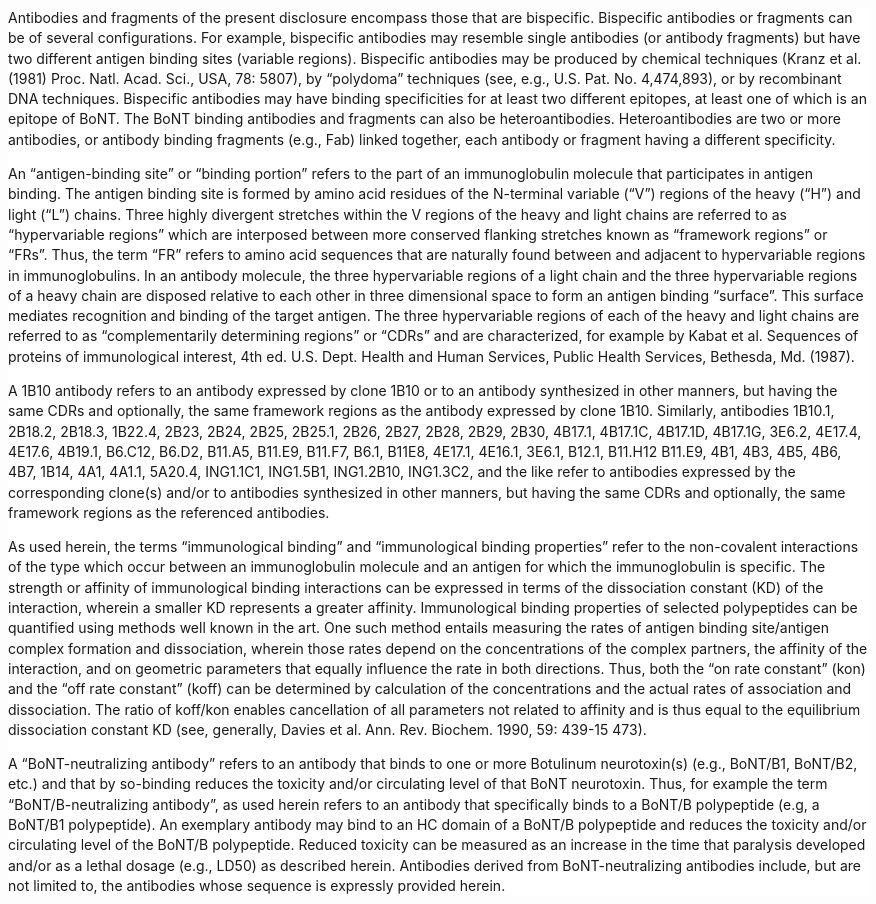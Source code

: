 Antibodies and fragments of the present disclosure encompass those that are bispecific. Bispecific antibodies or fragments can be of several configurations. For example, bispecific antibodies may resemble single antibodies (or antibody fragments) but have two different antigen binding sites (variable regions). Bispecific antibodies may be produced by chemical techniques (Kranz et al. (1981) Proc. Natl. Acad. Sci., USA, 78: 5807), by “polydoma” techniques (see, e.g., U.S. Pat. No. 4,474,893), or by recombinant DNA techniques. Bispecific antibodies may have binding specificities for at least two different epitopes, at least one of which is an epitope of BoNT. The BoNT binding antibodies and fragments can also be heteroantibodies. Heteroantibodies are two or more antibodies, or antibody binding fragments (e.g., Fab) linked together, each antibody or fragment having a different specificity.

An “antigen-binding site” or “binding portion” refers to the part of an immunoglobulin molecule that participates in antigen binding. The antigen binding site is formed by amino acid residues of the N-terminal variable (“V”) regions of the heavy (“H”) and light (“L”) chains. Three highly divergent stretches within the V regions of the heavy and light chains are referred to as “hypervariable regions” which are interposed between more conserved flanking stretches known as “framework regions” or “FRs”. Thus, the term “FR” refers to amino acid sequences that are naturally found between and adjacent to hypervariable regions in immunoglobulins. In an antibody molecule, the three hypervariable regions of a light chain and the three hypervariable regions of a heavy chain are disposed relative to each other in three dimensional space to form an antigen binding “surface”. This surface mediates recognition and binding of the target antigen. The three hypervariable regions of each of the heavy and light chains are referred to as “complementarily determining regions” or “CDRs” and are characterized, for example by Kabat et al. Sequences of proteins of immunological interest, 4th ed. U.S. Dept. Health and Human Services, Public Health Services, Bethesda, Md. (1987).

A 1B10 antibody refers to an antibody expressed by clone 1B10 or to an antibody synthesized in other manners, but having the same CDRs and optionally, the same framework regions as the antibody expressed by clone 1B10. Similarly, antibodies 1B10.1, 2B18.2, 2B18.3, 1B22.4, 2B23, 2B24, 2B25, 2B25.1, 2B26, 2B27, 2B28, 2B29, 2B30, 4B17.1, 4B17.1C, 4B17.1D, 4B17.1G, 3E6.2, 4E17.4, 4E17.6, 4B19.1, B6.C12, B6.D2, B11.A5, B11.E9, B11.F7, B6.1, B11E8, 4E17.1, 4E16.1, 3E6.1, B12.1, B11.H12 B11.E9, 4B1, 4B3, 4B5, 4B6, 4B7, 1B14, 4A1, 4A1.1, 5A20.4, ING1.1C1, ING1.5B1, ING1.2B10, ING1.3C2, and the like refer to antibodies expressed by the corresponding clone(s) and/or to antibodies synthesized in other manners, but having the same CDRs and optionally, the same framework regions as the referenced antibodies.

As used herein, the terms “immunological binding” and “immunological binding properties” refer to the non-covalent interactions of the type which occur between an immunoglobulin molecule and an antigen for which the immunoglobulin is specific. The strength or affinity of immunological binding interactions can be expressed in terms of the dissociation constant (KD) of the interaction, wherein a smaller KD represents a greater affinity. Immunological binding properties of selected polypeptides can be quantified using methods well known in the art. One such method entails measuring the rates of antigen binding site/antigen complex formation and dissociation, wherein those rates depend on the concentrations of the complex partners, the affinity of the interaction, and on geometric parameters that equally influence the rate in both directions. Thus, both the “on rate constant” (kon) and the “off rate constant” (koff) can be determined by calculation of the concentrations and the actual rates of association and dissociation. The ratio of koff/kon enables cancellation of all parameters not related to affinity and is thus equal to the equilibrium dissociation constant KD (see, generally, Davies et al. Ann. Rev. Biochem. 1990, 59: 439-15 473).

A “BoNT-neutralizing antibody” refers to an antibody that binds to one or more Botulinum neurotoxin(s) (e.g., BoNT/B1, BoNT/B2, etc.) and that by so-binding reduces the toxicity and/or circulating level of that BoNT neurotoxin. Thus, for example the term “BoNT/B-neutralizing antibody”, as used herein refers to an antibody that specifically binds to a BoNT/B polypeptide (e.g, a BoNT/B1 polypeptide). An exemplary antibody may bind to an HC domain of a BoNT/B polypeptide and reduces the toxicity and/or circulating level of the BoNT/B polypeptide. Reduced toxicity can be measured as an increase in the time that paralysis developed and/or as a lethal dosage (e.g., LD50) as described herein. Antibodies derived from BoNT-neutralizing antibodies include, but are not limited to, the antibodies whose sequence is expressly provided herein.
